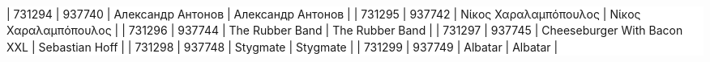 | 731294 | 937740 | Александр Антонов | Александр Антонов |
| 731295 | 937742 | Νίκος Χαραλαμπόπουλος | Νίκος Χαραλαμπόπουλος |
| 731296 | 937744 | The Rubber Band | The Rubber Band |
| 731297 | 937745 | Cheeseburger With Bacon XXL | Sebastian Hoff |
| 731298 | 937748 | Stygmate | Stygmate |
| 731299 | 937749 | Albatar | Albatar |
